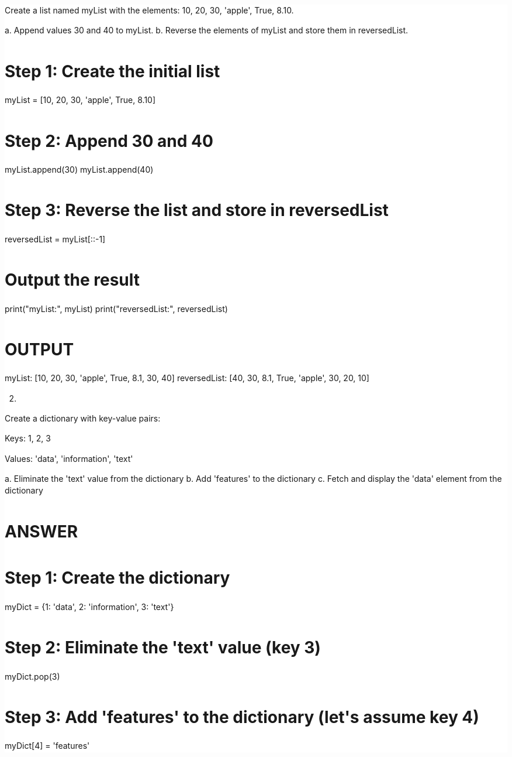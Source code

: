 Create a list named myList with the elements: 10, 20, 30, 'apple', True, 8.10.

a. Append values 30 and 40 to myList.
b. Reverse the elements of myList and store them in reversedList.

# Step 1: Create the initial list
myList = [10, 20, 30, 'apple', True, 8.10]

# Step 2: Append 30 and 40
myList.append(30)
myList.append(40)

# Step 3: Reverse the list and store in reversedList
reversedList = myList[::-1]

# Output the result
print("myList:", myList)
print("reversedList:", reversedList)

# OUTPUT
myList: [10, 20, 30, 'apple', True, 8.1, 30, 40]
reversedList: [40, 30, 8.1, True, 'apple', 30, 20, 10]


2. 
Create a dictionary with key-value pairs:

Keys: 1, 2, 3

Values: 'data', 'information', 'text'

a. Eliminate the 'text' value from the dictionary
b. Add 'features' to the dictionary
c. Fetch and display the 'data' element from the dictionary


# ANSWER
# Step 1: Create the dictionary
myDict = {1: 'data', 2: 'information', 3: 'text'}

# Step 2: Eliminate the 'text' value (key 3)
myDict.pop(3)

# Step 3: Add 'features' to the dictionary (let's assume key 4)
myDict[4] = 'features'
